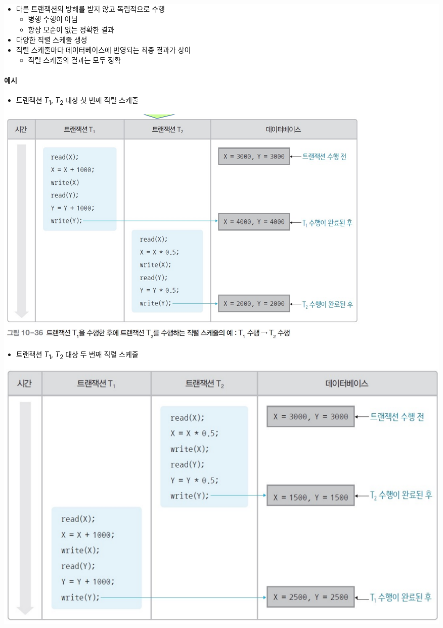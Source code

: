 - 다른 트랜잭션의 방해를 받지 않고 독립적으로 수행
  - 병행 수행이 아님
  - 항상 모순이 없는 정확한 결과
- 다양한 직렬 스케줄 생성
- 직렬 스케줄마다 데이터베이스에 반영되는 최종 결과가 상이
  - 직렬 스케줄의 결과는 모두 정확

#### 예시

- 트랜잭션 $T_1$, $T_2$ 대상 첫 번째 직렬 스케줄

<img src="https://github.com/BangYunseo/TIL/blob/main/ComputerScience/DataBase/Image/ch10/ch10-29-SSex1.PNG"  height="auto" />

- 트랜잭션 $T_1$, $T_2$ 대상 두 번째 직렬 스케줄

<img src="https://github.com/BangYunseo/TIL/blob/main/ComputerScience/DataBase/Image/ch10/ch10-30-SSex2.PNG"  height="auto" />
